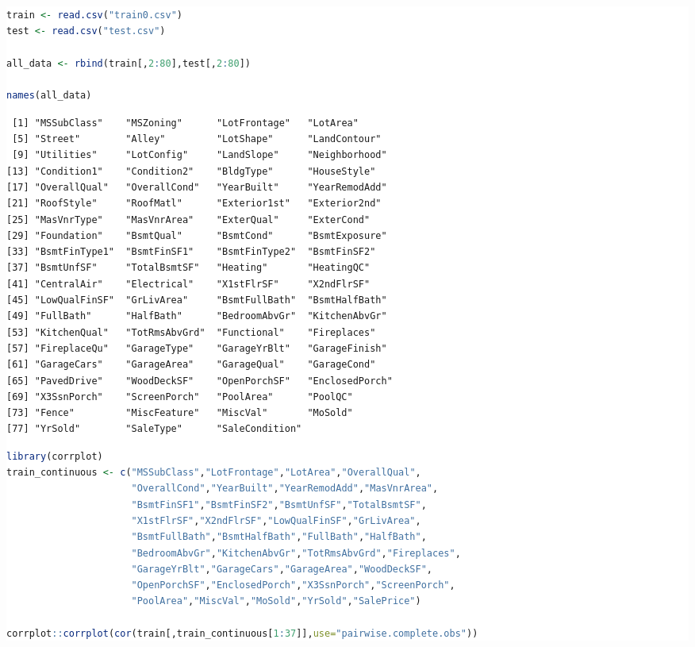 

```R
train <- read.csv("train0.csv")
test <- read.csv("test.csv")

all_data <- rbind(train[,2:80],test[,2:80])

names(all_data)
```




     [1] "MSSubClass"    "MSZoning"      "LotFrontage"   "LotArea"      
     [5] "Street"        "Alley"         "LotShape"      "LandContour"  
     [9] "Utilities"     "LotConfig"     "LandSlope"     "Neighborhood" 
    [13] "Condition1"    "Condition2"    "BldgType"      "HouseStyle"   
    [17] "OverallQual"   "OverallCond"   "YearBuilt"     "YearRemodAdd" 
    [21] "RoofStyle"     "RoofMatl"      "Exterior1st"   "Exterior2nd"  
    [25] "MasVnrType"    "MasVnrArea"    "ExterQual"     "ExterCond"    
    [29] "Foundation"    "BsmtQual"      "BsmtCond"      "BsmtExposure" 
    [33] "BsmtFinType1"  "BsmtFinSF1"    "BsmtFinType2"  "BsmtFinSF2"   
    [37] "BsmtUnfSF"     "TotalBsmtSF"   "Heating"       "HeatingQC"    
    [41] "CentralAir"    "Electrical"    "X1stFlrSF"     "X2ndFlrSF"    
    [45] "LowQualFinSF"  "GrLivArea"     "BsmtFullBath"  "BsmtHalfBath" 
    [49] "FullBath"      "HalfBath"      "BedroomAbvGr"  "KitchenAbvGr" 
    [53] "KitchenQual"   "TotRmsAbvGrd"  "Functional"    "Fireplaces"   
    [57] "FireplaceQu"   "GarageType"    "GarageYrBlt"   "GarageFinish" 
    [61] "GarageCars"    "GarageArea"    "GarageQual"    "GarageCond"   
    [65] "PavedDrive"    "WoodDeckSF"    "OpenPorchSF"   "EnclosedPorch"
    [69] "X3SsnPorch"    "ScreenPorch"   "PoolArea"      "PoolQC"       
    [73] "Fence"         "MiscFeature"   "MiscVal"       "MoSold"       
    [77] "YrSold"        "SaleType"      "SaleCondition"




```R
library(corrplot)
train_continuous <- c("MSSubClass","LotFrontage","LotArea","OverallQual",
                      "OverallCond","YearBuilt","YearRemodAdd","MasVnrArea",
                      "BsmtFinSF1","BsmtFinSF2","BsmtUnfSF","TotalBsmtSF",
                      "X1stFlrSF","X2ndFlrSF","LowQualFinSF","GrLivArea",
                      "BsmtFullBath","BsmtHalfBath","FullBath","HalfBath",
                      "BedroomAbvGr","KitchenAbvGr","TotRmsAbvGrd","Fireplaces",
                      "GarageYrBlt","GarageCars","GarageArea","WoodDeckSF",
                      "OpenPorchSF","EnclosedPorch","X3SsnPorch","ScreenPorch",
                      "PoolArea","MiscVal","MoSold","YrSold","SalePrice")

corrplot::corrplot(cor(train[,train_continuous[1:37]],use="pairwise.complete.obs"))

```


